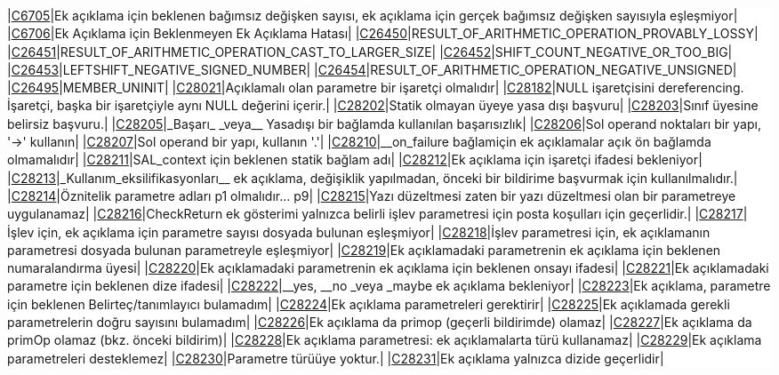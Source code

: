 |[C6705](../code-quality/c6705.md)|Ek açıklama için beklenen bağımsız değişken sayısı, ek açıklama için gerçek bağımsız değişken sayısıyla eşleşmiyor|
|[C6706](../code-quality/c6706.md)|Ek Açıklama için Beklenmeyen Ek Açıklama Hatası|
|[C26450](../code-quality/c26450.md)|RESULT_OF_ARITHMETIC_OPERATION_PROVABLY_LOSSY|
|[C26451](../code-quality/c26451.md)|RESULT_OF_ARITHMETIC_OPERATION_CAST_TO_LARGER_SIZE|
|[C26452](../code-quality/c26452.md)|SHIFT_COUNT_NEGATIVE_OR_TOO_BIG|
|[C26453](../code-quality/c26453.md)|LEFTSHIFT_NEGATIVE_SIGNED_NUMBER|
|[C26454](../code-quality/c26454.md)|RESULT_OF_ARITHMETIC_OPERATION_NEGATIVE_UNSIGNED|
|[C26495](../code-quality/c26495.md)|MEMBER_UNINIT|
|[C28021](../code-quality/c28021.md)|Açıklamalı olan parametre bir işaretçi olmalıdır|
|[C28182](../code-quality/c28182.md)|NULL işaretçisini dereferencing. İşaretçi, başka bir işaretçiyle aynı NULL değerini içerir.|
|[C28202](../code-quality/c28202.md)|Statik olmayan üyeye yasa dışı başvuru|
|[C28203](../code-quality/c28203.md)|Sınıf üyesine belirsiz başvuru.|
|[C28205](../code-quality/c28205.md)|\_Başarı\_ \_veya\_\_ Yasadışı bir bağlamda kullanılan başarısızlık|
|[C28206](../code-quality/c28206.md)|Sol operand noktaları bir yapı, '->' kullanın|
|[C28207](../code-quality/c28207.md)|Sol operand bir yapı, kullanın '.'|
|[C28210](../code-quality/c28210.md)|__on_failure bağlamiçin ek açıklamalar açık ön bağlamda olmamalıdır|
|[C28211](../code-quality/c28211.md)|SAL_context için beklenen statik bağlam adı|
|[C28212](../code-quality/c28212.md)|Ek açıklama için işaretçi ifadesi bekleniyor|
|[C28213](../code-quality/c28213.md)|\_Kullanım\_eksilifikasyonları\_\_ ek açıklama, değişiklik yapılmadan, önceki bir bildirime başvurmak için kullanılmalıdır.|
|[C28214](../code-quality/c28214.md)|Öznitelik parametre adları p1 olmalıdır... p9|
|[C28215](../code-quality/c28215.md)|Yazı düzeltmesi zaten bir yazı düzeltmesi olan bir parametreye uygulanamaz|
|[C28216](../code-quality/c28216.md)|CheckReturn ek gösterimi yalnızca belirli işlev parametresi için posta koşulları için geçerlidir.|
|[C28217](../code-quality/c28217.md)|İşlev için, ek açıklama için parametre sayısı dosyada bulunan eşleşmiyor|
|[C28218](../code-quality/c28218.md)|İşlev parametresi için, ek açıklamanın parametresi dosyada bulunan parametreyle eşleşmiyor|
|[C28219](../code-quality/c28219.md)|Ek açıklamadaki parametrenin ek açıklama için beklenen numaralandırma üyesi|
|[C28220](../code-quality/c28220.md)|Ek açıklamadaki parametrenin ek açıklama için beklenen onsayı ifadesi|
|[C28221](../code-quality/c28221.md)|Ek açıklamadaki parametre için beklenen dize ifadesi|
|[C28222](../code-quality/c28222.md)|__yes, \__no \_veya _maybe ek açıklama bekleniyor|
|[C28223](../code-quality/c28223.md)|Ek açıklama, parametre için beklenen Belirteç/tanımlayıcı bulamadım|
|[C28224](../code-quality/c28224.md)|Ek açıklama parametreleri gerektirir|
|[C28225](../code-quality/c28225.md)|Ek açıklamada gerekli parametrelerin doğru sayısını bulamadım|
|[C28226](../code-quality/c28226.md)|Ek açıklama da primop (geçerli bildirimde) olamaz|
|[C28227](../code-quality/c28227.md)|Ek açıklama da primOp olamaz (bkz. önceki bildirim)|
|[C28228](../code-quality/c28228.md)|Ek açıklama parametresi: ek açıklamalarta türü kullanamaz|
|[C28229](../code-quality/c28229.md)|Ek açıklama parametreleri desteklemez|
|[C28230](../code-quality/c28230.md)|Parametre türüüye yoktur.|
|[C28231](../code-quality/c28231.md)|Ek açıklama yalnızca dizide geçerlidir|